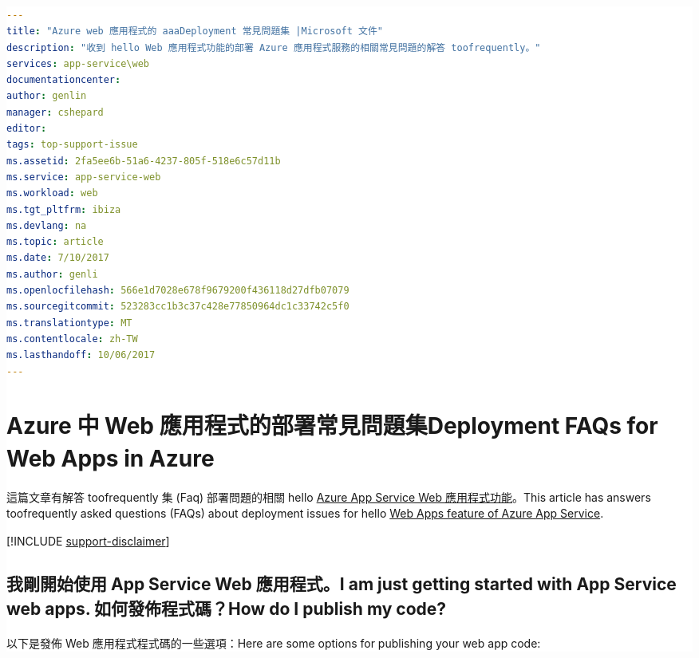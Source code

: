 ```yaml
---
title: "Azure web 應用程式的 aaaDeployment 常見問題集 |Microsoft 文件"
description: "收到 hello Web 應用程式功能的部署 Azure 應用程式服務的相關常見問題的解答 toofrequently。"
services: app-service\web
documentationcenter: 
author: genlin
manager: cshepard
editor: 
tags: top-support-issue
ms.assetid: 2fa5ee6b-51a6-4237-805f-518e6c57d11b
ms.service: app-service-web
ms.workload: web
ms.tgt_pltfrm: ibiza
ms.devlang: na
ms.topic: article
ms.date: 7/10/2017
ms.author: genli
ms.openlocfilehash: 566e1d7028e678f9679200f436118d27dfb07079
ms.sourcegitcommit: 523283cc1b3c37c428e77850964dc1c33742c5f0
ms.translationtype: MT
ms.contentlocale: zh-TW
ms.lasthandoff: 10/06/2017
---
```

# <a name="deployment-faqs-for-web-apps-in-azure"></a><span data-ttu-id="a9940-103">Azure 中 Web 應用程式的部署常見問題集</span><span class="sxs-lookup"><span data-stu-id="a9940-103">Deployment FAQs for Web Apps in Azure</span></span>

<span data-ttu-id="a9940-104">這篇文章有解答 toofrequently 集 (Faq) 部署問題的相關 hello [Azure App Service Web 應用程式功能](https://azure.microsoft.com/services/app-service/web/)。</span><span class="sxs-lookup"><span data-stu-id="a9940-104">This article has answers toofrequently asked questions (FAQs) about deployment issues for hello [Web Apps feature of Azure App Service](https://azure.microsoft.com/services/app-service/web/).</span></span>

[!INCLUDE [support-disclaimer](../../includes/support-disclaimer.md)]

## <a name="i-am-just-getting-started-with-app-service-web-apps-how-do-i-publish-my-code"></a><span data-ttu-id="a9940-105">我剛開始使用 App Service Web 應用程式。</span><span class="sxs-lookup"><span data-stu-id="a9940-105">I am just getting started with App Service web apps.</span></span> <span data-ttu-id="a9940-106">如何發佈程式碼？</span><span class="sxs-lookup"><span data-stu-id="a9940-106">How do I publish my code?</span></span>

<span data-ttu-id="a9940-107">以下是發佈 Web 應用程式程式碼的一些選項：</span><span class="sxs-lookup"><span data-stu-id="a9940-107">Here are some options for publishing your web app code:</span></span>
